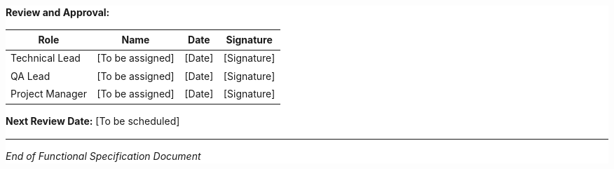 **Review and Approval:**

| Role | Name | Date | Signature |
|------|------|------|-----------|
| Technical Lead | [To be assigned] | [Date] | [Signature] |
| QA Lead | [To be assigned] | [Date] | [Signature] |
| Project Manager | [To be assigned] | [Date] | [Signature] |

**Next Review Date:** [To be scheduled]

---

*End of Functional Specification Document*